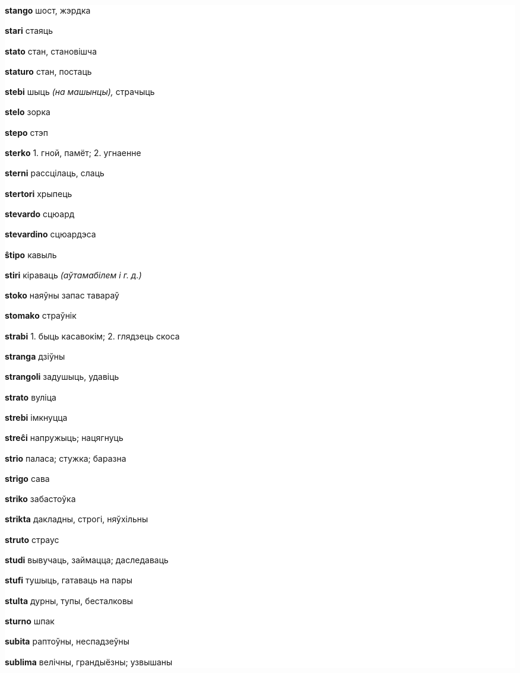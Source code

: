 **stango** шост, жэрдка 

**stari** стаяць 

**stato** стан, становішча 

**staturo** стан, постаць 

**stebi** шыць *(на машынцы),* страчыць

**stelo** зорка 

**stepo** стэп

**sterko** 1. гной, памёт; 2. угнаенне 

**sterni** рассцілаць, слаць 

**stertori** хрыпець

**stevardo** сцюард 

**stevardino** сцюардэса

**ŝtipo** кавыль

**stiri** кіраваць *(аўтамабілем і г. д.)* 

**stoko** наяўны запас тавараў 

**stomako** страўнік

**strabi** 1. быць касавокім; 2. глядзець скоса

**stranga** дзіўны 

**strangoli** задушыць, удавіць 

**strato** вуліца 

**strebi** імкнуцца

**streĉi** напружыць; нацягнуць 

**strio** паласа; стужка; баразна 

**strigo** сава 

**striko** забастоўка

**strikta** дакладны, строгі, няўхільны 

**struto** страус

**studi** вывучаць, займацца; даследаваць

**stufi** тушыць, гатаваць на пары 

**stulta** дурны, тупы, бесталковы 

**sturno** шпак

**subita** раптоўны, неспадзеўны 

**sublima** велічны, грандыёзны; узвышаны

